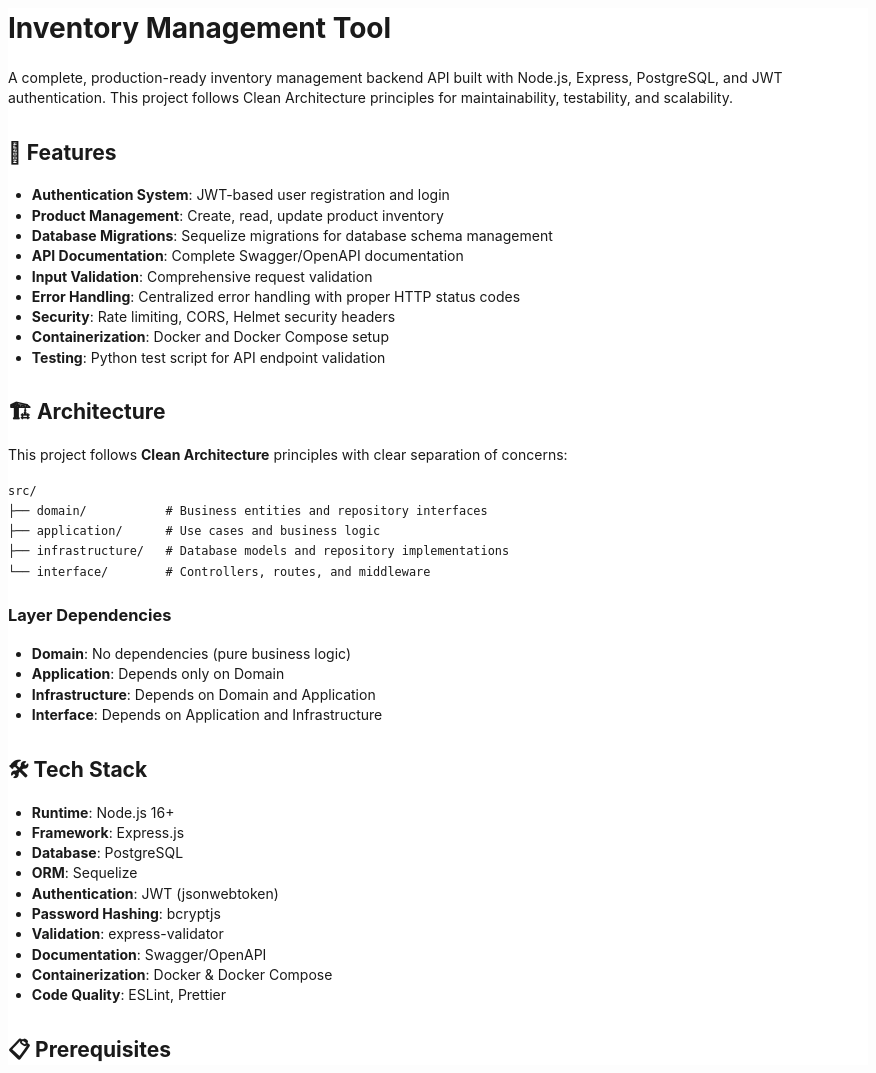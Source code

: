 # Inventory Management Tool

A complete, production-ready inventory management backend API built with Node.js, Express, PostgreSQL, and JWT authentication. This project follows Clean Architecture principles for maintainability, testability, and scalability.

## 🚀 Features

- **Authentication System**: JWT-based user registration and login
- **Product Management**: Create, read, update product inventory
- **Database Migrations**: Sequelize migrations for database schema management
- **API Documentation**: Complete Swagger/OpenAPI documentation
- **Input Validation**: Comprehensive request validation
- **Error Handling**: Centralized error handling with proper HTTP status codes
- **Security**: Rate limiting, CORS, Helmet security headers
- **Containerization**: Docker and Docker Compose setup
- **Testing**: Python test script for API endpoint validation

## 🏗️ Architecture

This project follows **Clean Architecture** principles with clear separation of concerns:

```
src/
├── domain/           # Business entities and repository interfaces
├── application/      # Use cases and business logic
├── infrastructure/   # Database models and repository implementations
└── interface/        # Controllers, routes, and middleware
```

### Layer Dependencies
- **Domain**: No dependencies (pure business logic)
- **Application**: Depends only on Domain
- **Infrastructure**: Depends on Domain and Application
- **Interface**: Depends on Application and Infrastructure

## 🛠️ Tech Stack

- **Runtime**: Node.js 16+
- **Framework**: Express.js
- **Database**: PostgreSQL
- **ORM**: Sequelize
- **Authentication**: JWT (jsonwebtoken)
- **Password Hashing**: bcryptjs
- **Validation**: express-validator
- **Documentation**: Swagger/OpenAPI
- **Containerization**: Docker & Docker Compose
- **Code Quality**: ESLint, Prettier

## 📋 Prerequisites
